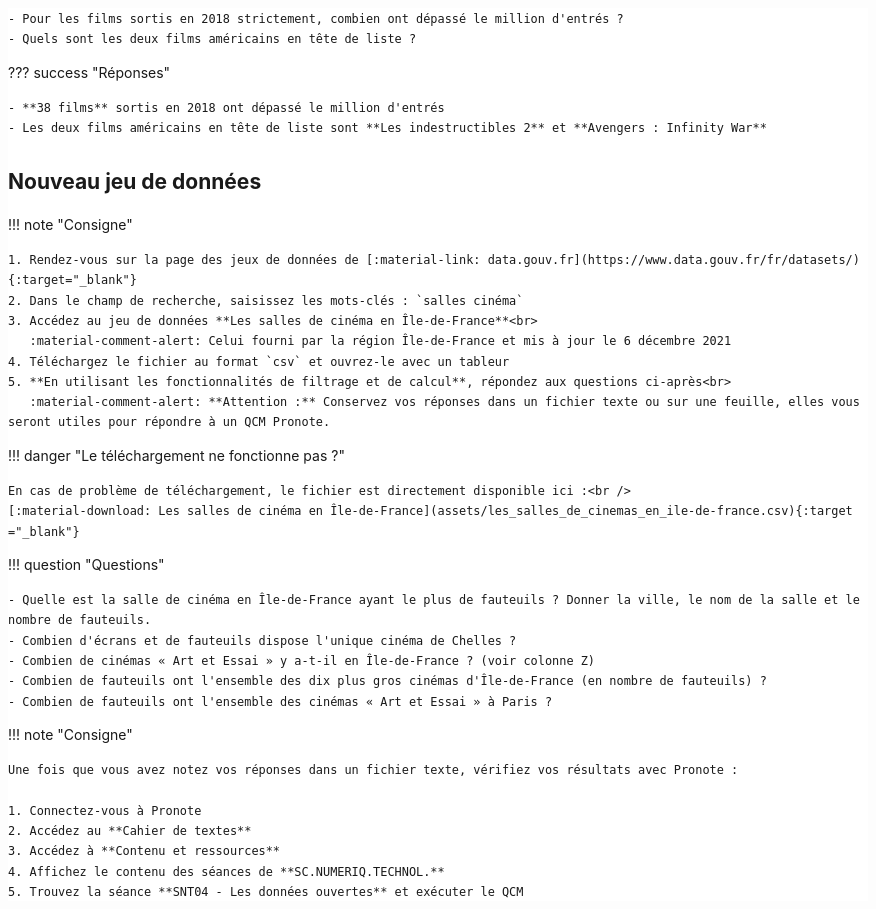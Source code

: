     - Pour les films sortis en 2018 strictement, combien ont dépassé le million d'entrés ?
    - Quels sont les deux films américains en tête de liste ?

??? success "Réponses"

    - **38 films** sortis en 2018 ont dépassé le million d'entrés
    - Les deux films américains en tête de liste sont **Les indestructibles 2** et **Avengers : Infinity War**

## Nouveau jeu de données

!!! note "Consigne"

    1. Rendez-vous sur la page des jeux de données de [:material-link: data.gouv.fr](https://www.data.gouv.fr/fr/datasets/){:target="_blank"}
    2. Dans le champ de recherche, saisissez les mots-clés : `salles cinéma`
    3. Accédez au jeu de données **Les salles de cinéma en Île-de-France**<br>
       :material-comment-alert: Celui fourni par la région Île-de-France et mis à jour le 6 décembre 2021
    4. Téléchargez le fichier au format `csv` et ouvrez-le avec un tableur
    5. **En utilisant les fonctionnalités de filtrage et de calcul**, répondez aux questions ci-après<br>
       :material-comment-alert: **Attention :** Conservez vos réponses dans un fichier texte ou sur une feuille, elles vous seront utiles pour répondre à un QCM Pronote.

!!! danger "Le téléchargement ne fonctionne pas ?"

    En cas de problème de téléchargement, le fichier est directement disponible ici :<br />
    [:material-download: Les salles de cinéma en Île-de-France](assets/les_salles_de_cinemas_en_ile-de-france.csv){:target="_blank"}

!!! question "Questions"

    - Quelle est la salle de cinéma en Île-de-France ayant le plus de fauteuils ? Donner la ville, le nom de la salle et le nombre de fauteuils.
    - Combien d'écrans et de fauteuils dispose l'unique cinéma de Chelles ?
    - Combien de cinémas « Art et Essai » y a-t-il en Île-de-France ? (voir colonne Z)
    - Combien de fauteuils ont l'ensemble des dix plus gros cinémas d'Île-de-France (en nombre de fauteuils) ?
    - Combien de fauteuils ont l'ensemble des cinémas « Art et Essai » à Paris ?

!!! note "Consigne"
    
    Une fois que vous avez notez vos réponses dans un fichier texte, vérifiez vos résultats avec Pronote : 
    
    1. Connectez-vous à Pronote
    2. Accédez au **Cahier de textes**
    3. Accédez à **Contenu et ressources**
    4. Affichez le contenu des séances de **SC.NUMERIQ.TECHNOL.**
    5. Trouvez la séance **SNT04 - Les données ouvertes** et exécuter le QCM
